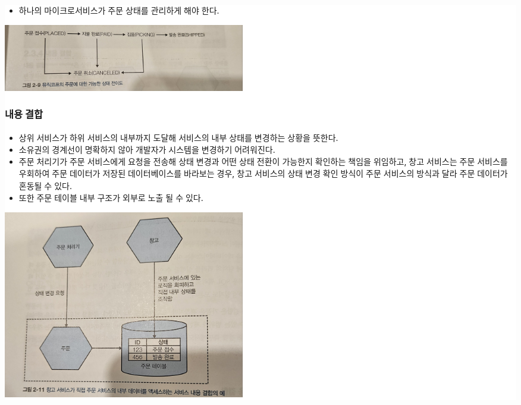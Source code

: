 - 하나의 마이크로서비스가 주문 상태를 관리하게 해야 한다.

<img src="공통결합3.jpeg" width="400">

### 내용 결합

- 상위 서비스가 하위 서비스의 내부까지 도달해 서비스의 내부 상태를 변경하는 상황을 뜻한다.
- 소유권의 경계선이 명확하지 않아 개발자가 시스템을 변경하기 어려워진다.
- 주문 처리기가 주문 서비스에게 요청을 전송해 상태 변경과 어떤 상태 전환이 가능한지 확인하는 책임을 위임하고, 창고 서비스는 주문 서비스를 우회하여 주문 데이터가 저장된 데이터베이스를 바라보는 경우, 창고 서비스의 상태 변경 확인 방식이 주문 서비스의 방식과 달라 주문 데이터가 혼동될 수 있다.
- 또한 주문 테이블 내부 구조가 외부로 노출 될 수 있다.

<img src="내용%20결합.jpeg" width="400">
